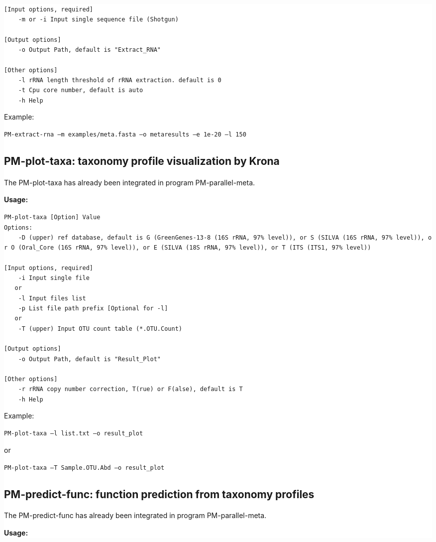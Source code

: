 	[Input options, required]
		-m or -i Input single sequence file (Shotgun)
	
	[Output options]
		-o Output Path, default is "Extract_RNA"
	
	[Other options]
		-l rRNA length threshold of rRNA extraction. default is 0
		-t Cpu core number, default is auto
		-h Help


Example:

	PM-extract-rna –m examples/meta.fasta –o metaresults –e 1e-20 –l 150

## PM-plot-taxa: taxonomy profile visualization by Krona

The PM-plot-taxa has already been integrated in program PM-parallel-meta.

**Usage:**

	PM-plot-taxa [Option] Value
	Options:
		-D (upper) ref database, default is G (GreenGenes-13-8 (16S rRNA, 97% level)), or S (SILVA (16S rRNA, 97% level)), or O (Oral_Core (16S rRNA, 97% level)), or E (SILVA (18S rRNA, 97% level)), or T (ITS (ITS1, 97% level))

	[Input options, required]
		-i Input single file
	   or
		-l Input files list
		-p List file path prefix [Optional for -l]
	   or
		-T (upper) Input OTU count table (*.OTU.Count)

	[Output options]
		-o Output Path, default is "Result_Plot"

	[Other options]
		-r rRNA copy number correction, T(rue) or F(alse), default is T
		-h Help

Example:

	PM-plot-taxa –l list.txt –o result_plot

or

	PM-plot-taxa –T Sample.OTU.Abd –o result_plot

## PM-predict-func: function prediction from taxonomy profiles

The PM-predict-func has already been integrated in program PM-parallel-meta. 

**Usage:**
